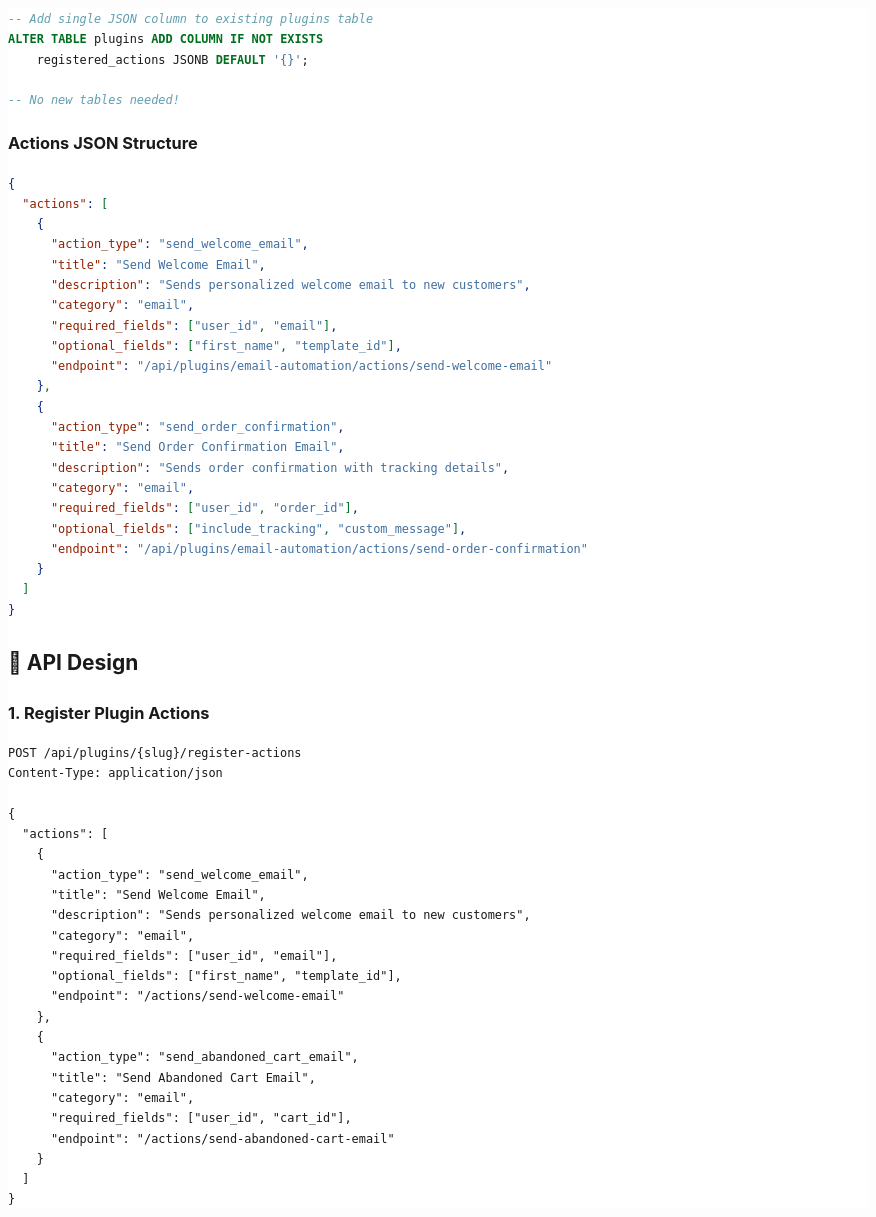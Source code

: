 ```sql
-- Add single JSON column to existing plugins table
ALTER TABLE plugins ADD COLUMN IF NOT EXISTS 
    registered_actions JSONB DEFAULT '{}';

-- No new tables needed!
```

### **Actions JSON Structure**

```json
{
  "actions": [
    {
      "action_type": "send_welcome_email",
      "title": "Send Welcome Email", 
      "description": "Sends personalized welcome email to new customers",
      "category": "email",
      "required_fields": ["user_id", "email"],
      "optional_fields": ["first_name", "template_id"],
      "endpoint": "/api/plugins/email-automation/actions/send-welcome-email"
    },
    {
      "action_type": "send_order_confirmation",
      "title": "Send Order Confirmation Email",
      "description": "Sends order confirmation with tracking details", 
      "category": "email",
      "required_fields": ["user_id", "order_id"],
      "optional_fields": ["include_tracking", "custom_message"],
      "endpoint": "/api/plugins/email-automation/actions/send-order-confirmation"
    }
  ]
}
```

## 🔧 API Design

### **1. Register Plugin Actions**

```http
POST /api/plugins/{slug}/register-actions
Content-Type: application/json

{
  "actions": [
    {
      "action_type": "send_welcome_email",
      "title": "Send Welcome Email",
      "description": "Sends personalized welcome email to new customers",
      "category": "email",
      "required_fields": ["user_id", "email"],
      "optional_fields": ["first_name", "template_id"],
      "endpoint": "/actions/send-welcome-email"
    },
    {
      "action_type": "send_abandoned_cart_email", 
      "title": "Send Abandoned Cart Email",
      "category": "email",
      "required_fields": ["user_id", "cart_id"],
      "endpoint": "/actions/send-abandoned-cart-email"
    }
  ]
}
```
